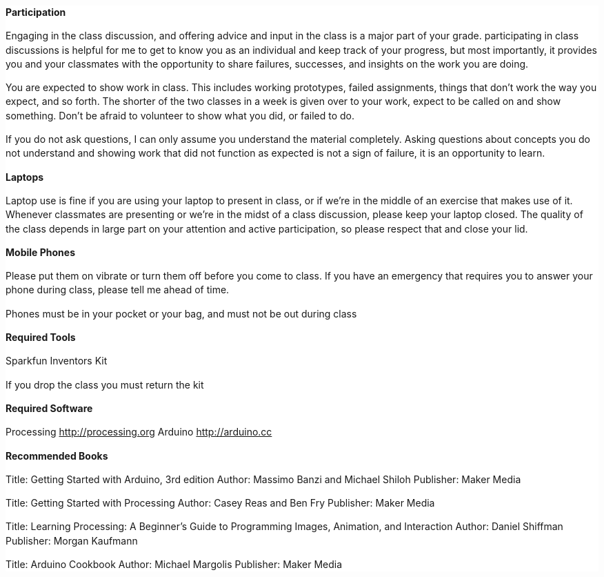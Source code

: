</ul>
<strong>Participation</strong>

Engaging in the class discussion, and offering advice and input in the class is a major part of your grade. participating in class discussions is helpful for me to get to know you as an individual and keep track of your progress, but most importantly, it provides you and your classmates with the opportunity to share failures, successes, and insights on the work you are doing.

You are expected to show work in class. This includes working prototypes, failed assignments, things that don’t work the way you expect, and so forth. The shorter of the two classes in a week is given over to your work, expect to be called on and show something. Don’t be afraid to volunteer to show what you did, or failed to do.

If you do not ask questions, I can only assume you understand the material completely. Asking questions about concepts you do not understand and showing work that did not function as expected is not a sign of failure, it is an opportunity to learn.

<strong>Laptops</strong>

Laptop use is fine if you are using your laptop to present in class, or if we’re in the middle of an exercise that makes use of it. Whenever classmates are presenting or we’re in the midst of a class discussion, please keep your laptop closed. The quality of the class depends in large part on your attention and active participation, so please respect that and close your lid.

<strong>Mobile Phones</strong>

Please put them on vibrate or turn them off before you come to class. If you have an emergency that requires you to answer your phone during class, please tell me ahead of time.

Phones must be in your pocket or your bag, and must not be out during class

<strong>Required Tools </strong>

Sparkfun Inventors Kit

If you drop the class you must return the kit

<strong>Required Software</strong>

Processing <a href="http://processing.org">http://processing.org</a>
Arduino <a href="http://arduino.cc">http://arduino.cc</a>

<strong>Recommended Books</strong>

Title: Getting Started with Arduino, 3rd edition
Author: Massimo Banzi and Michael Shiloh
Publisher: Maker Media

Title: Getting Started with Processing
Author: Casey Reas and Ben Fry
Publisher: Maker Media

Title: Learning Processing: A Beginner’s Guide to Programming Images, Animation, and Interaction
Author: Daniel Shiffman
Publisher: Morgan Kaufmann

Title: Arduino Cookbook
Author: Michael Margolis
Publisher: Maker Media
